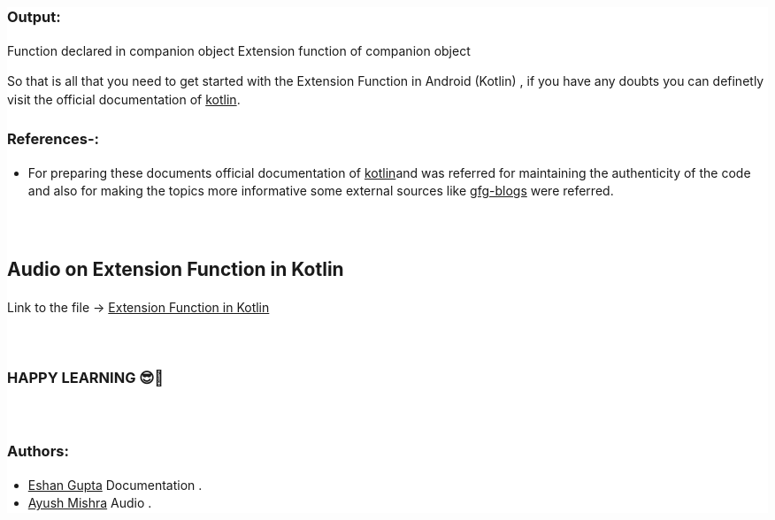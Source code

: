 ### Output:

Function declared in companion object
Extension function of companion object

So that is all that you need to get started with the Extension Function in Android (Kotlin) , if you have any doubts you can definetly visit the official documentation of [kotlin](https://kotlinlang.org/docs/home.html).


### References-:

- For preparing these documents official documentation of [kotlin](https://kotlinlang.org/docs/home.html)and was referred for maintaining the authenticity of the code and also for making the topics more informative some external sources like [gfg-blogs](https://www.geeksforgeeks.org/kotlin-extension-function/) were referred.

<br>

## Audio on Extension Function in Kotlin
Link to the file -> <a href="https://drive.google.com/file/d/1gWwanJXa67ITrdPOJhkAey63h5hRtAXf/view?usp=sharing">Extension Function in Kotlin</a>

<br>

###  HAPPY LEARNING 😎🙌

<br>

### Authors:
- [Eshan Gupta](https://github.com/eshan1925) Documentation .
- [Ayush Mishra](https://github.com/ayush-sleeping) Audio .


